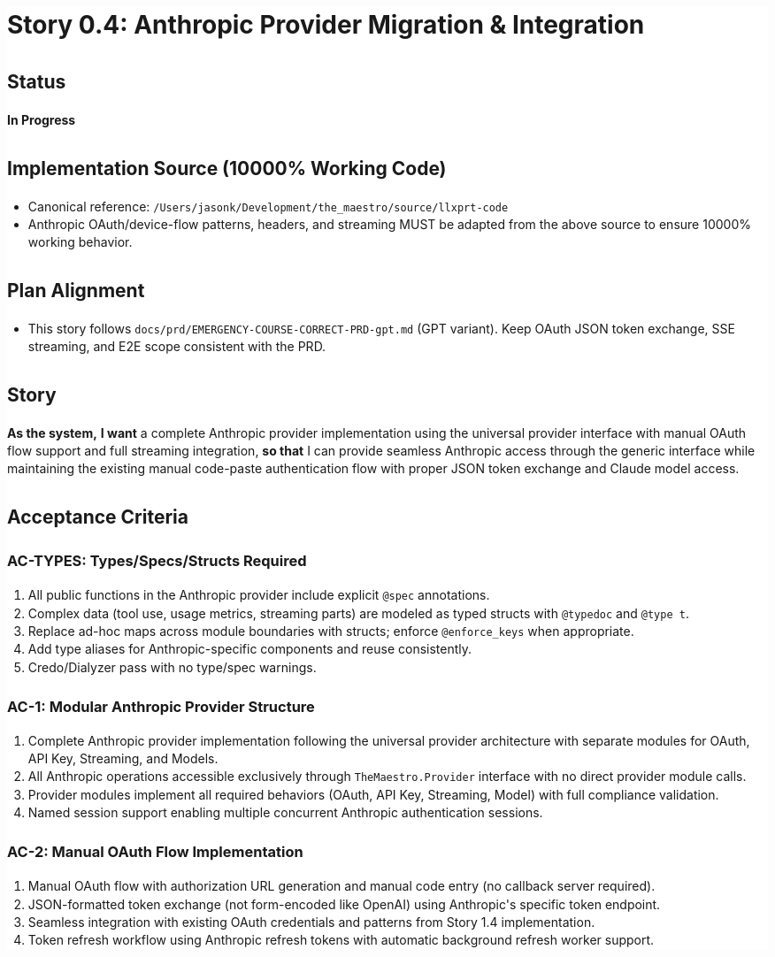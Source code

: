 # Story 0.4: Anthropic Provider Migration & Integration

## Status
**In Progress**

## Implementation Source (10000% Working Code)
- Canonical reference: `/Users/jasonk/Development/the_maestro/source/llxprt-code`
- Anthropic OAuth/device-flow patterns, headers, and streaming MUST be adapted from the above source to ensure 10000% working behavior.

## Plan Alignment
- This story follows `docs/prd/EMERGENCY-COURSE-CORRECT-PRD-gpt.md` (GPT variant). Keep OAuth JSON token exchange, SSE streaming, and E2E scope consistent with the PRD.

## Story
**As the system,**
**I want** a complete Anthropic provider implementation using the universal provider interface with manual OAuth flow support and full streaming integration,
**so that** I can provide seamless Anthropic access through the generic interface while maintaining the existing manual code-paste authentication flow with proper JSON token exchange and Claude model access.

## Acceptance Criteria

### AC-TYPES: Types/Specs/Structs Required
1. All public functions in the Anthropic provider include explicit `@spec` annotations.
2. Complex data (tool use, usage metrics, streaming parts) are modeled as typed structs with `@typedoc` and `@type t`.
3. Replace ad-hoc maps across module boundaries with structs; enforce `@enforce_keys` when appropriate.
4. Add type aliases for Anthropic-specific components and reuse consistently.
5. Credo/Dialyzer pass with no type/spec warnings.

### AC-1: Modular Anthropic Provider Structure
1. Complete Anthropic provider implementation following the universal provider architecture with separate modules for OAuth, API Key, Streaming, and Models.
2. All Anthropic operations accessible exclusively through `TheMaestro.Provider` interface with no direct provider module calls.
3. Provider modules implement all required behaviors (OAuth, API Key, Streaming, Model) with full compliance validation.
4. Named session support enabling multiple concurrent Anthropic authentication sessions.

### AC-2: Manual OAuth Flow Implementation
1. Manual OAuth flow with authorization URL generation and manual code entry (no callback server required).
2. JSON-formatted token exchange (not form-encoded like OpenAI) using Anthropic's specific token endpoint.
3. Seamless integration with existing OAuth credentials and patterns from Story 1.4 implementation.
4. Token refresh workflow using Anthropic refresh tokens with automatic background refresh worker support.
